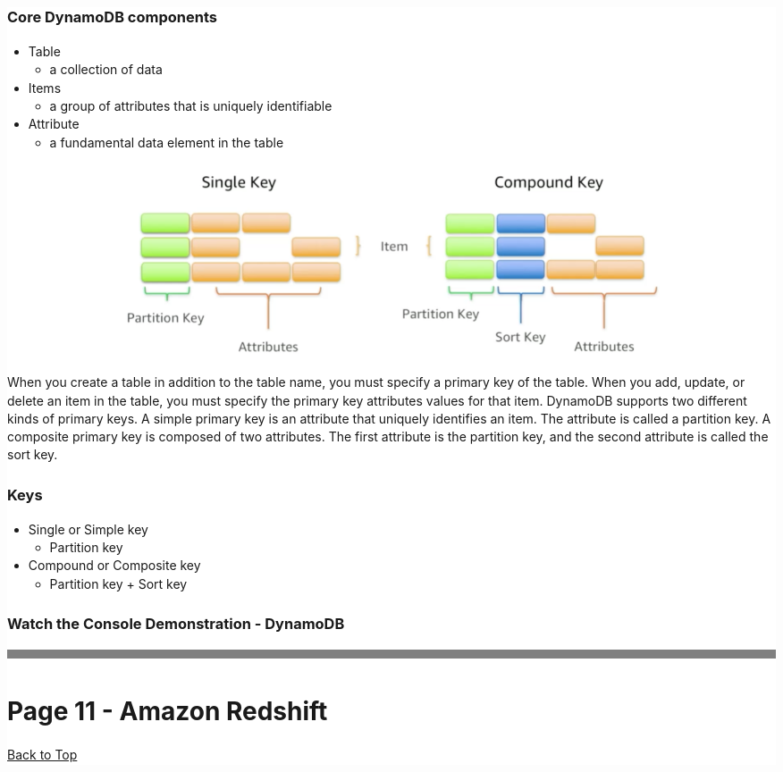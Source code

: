 
### Core DynamoDB components
- Table
    - a collection of data
- Items
    - a group of attributes that is uniquely identifiable
- Attribute
    - a fundamental data element in the table

<p style="text-align: center">
  <img  src="Media/Amazon-DynamoDB-Key.png" width="600" alt="Amazon DynamoBD Key">
</p>

When you create a table in addition to the table name, you must specify a primary key of the table. When you add, update, or delete an item in the table, you must specify the primary key attributes values for that item. DynamoDB supports two different kinds of primary keys. A simple primary key is an attribute that uniquely identifies an item. The attribute is called a partition key. A composite primary key is composed of two attributes. The first attribute is the partition key, and the second attribute is called the sort key.

### Keys
- Single or Simple key
    - Partition key
- Compound or Composite key
    - Partition key + Sort key

### Watch the Console Demonstration - DynamoDB

<hr style="height:10px;border-width:0;color:gray;background-color:gray">

# Page 11 - Amazon Redshift<a class="anchor" id="DS107L4_page_11"></a>

[Back to Top](#DS107L4_toc)
